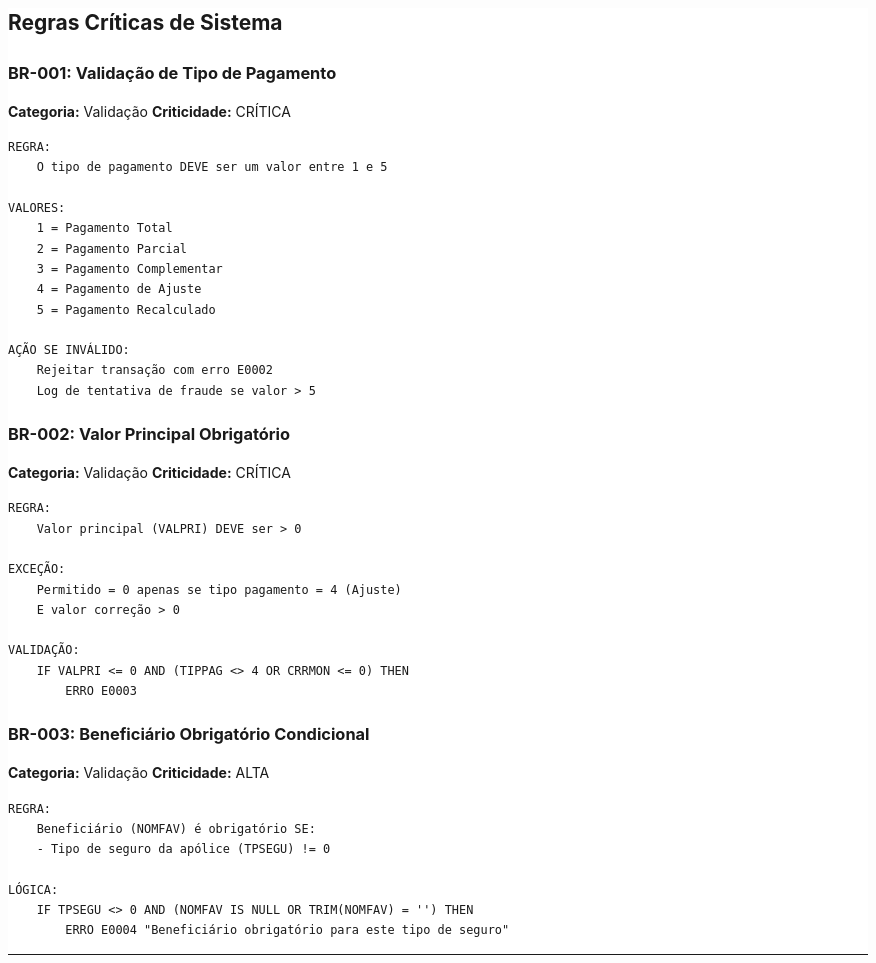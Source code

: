 
## Regras Críticas de Sistema

### BR-001: Validação de Tipo de Pagamento

**Categoria:** Validação
**Criticidade:** CRÍTICA

```
REGRA:
    O tipo de pagamento DEVE ser um valor entre 1 e 5
    
VALORES:
    1 = Pagamento Total
    2 = Pagamento Parcial
    3 = Pagamento Complementar
    4 = Pagamento de Ajuste
    5 = Pagamento Recalculado
    
AÇÃO SE INVÁLIDO:
    Rejeitar transação com erro E0002
    Log de tentativa de fraude se valor > 5
```

### BR-002: Valor Principal Obrigatório

**Categoria:** Validação
**Criticidade:** CRÍTICA

```
REGRA:
    Valor principal (VALPRI) DEVE ser > 0
    
EXCEÇÃO:
    Permitido = 0 apenas se tipo pagamento = 4 (Ajuste)
    E valor correção > 0
    
VALIDAÇÃO:
    IF VALPRI <= 0 AND (TIPPAG <> 4 OR CRRMON <= 0) THEN
        ERRO E0003
```

### BR-003: Beneficiário Obrigatório Condicional

**Categoria:** Validação
**Criticidade:** ALTA

```
REGRA:
    Beneficiário (NOMFAV) é obrigatório SE:
    - Tipo de seguro da apólice (TPSEGU) != 0
    
LÓGICA:
    IF TPSEGU <> 0 AND (NOMFAV IS NULL OR TRIM(NOMFAV) = '') THEN
        ERRO E0004 "Beneficiário obrigatório para este tipo de seguro"
```

---
